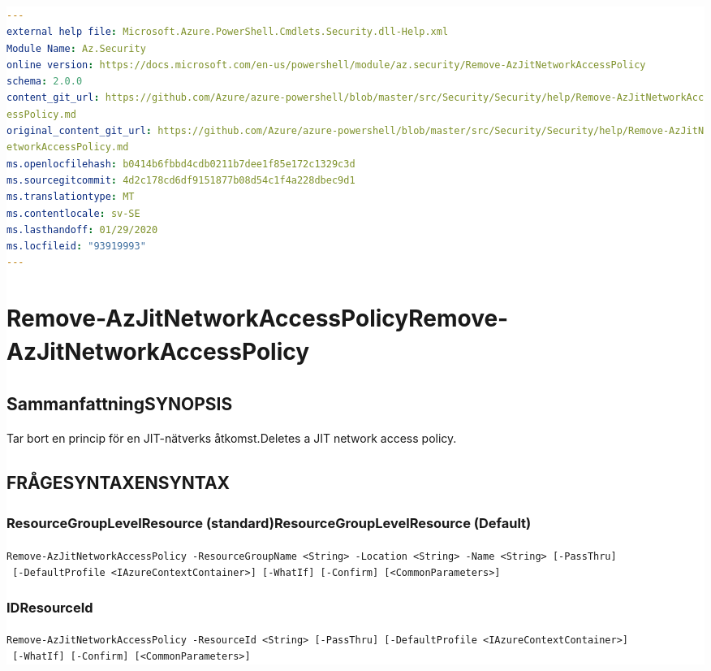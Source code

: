 ```yaml
---
external help file: Microsoft.Azure.PowerShell.Cmdlets.Security.dll-Help.xml
Module Name: Az.Security
online version: https://docs.microsoft.com/en-us/powershell/module/az.security/Remove-AzJitNetworkAccessPolicy
schema: 2.0.0
content_git_url: https://github.com/Azure/azure-powershell/blob/master/src/Security/Security/help/Remove-AzJitNetworkAccessPolicy.md
original_content_git_url: https://github.com/Azure/azure-powershell/blob/master/src/Security/Security/help/Remove-AzJitNetworkAccessPolicy.md
ms.openlocfilehash: b0414b6fbbd4cdb0211b7dee1f85e172c1329c3d
ms.sourcegitcommit: 4d2c178cd6df9151877b08d54c1f4a228dbec9d1
ms.translationtype: MT
ms.contentlocale: sv-SE
ms.lasthandoff: 01/29/2020
ms.locfileid: "93919993"
---
```

# <span data-ttu-id="079fb-101">Remove-AzJitNetworkAccessPolicy</span><span class="sxs-lookup"><span data-stu-id="079fb-101">Remove-AzJitNetworkAccessPolicy</span></span>

## <span data-ttu-id="079fb-102">Sammanfattning</span><span class="sxs-lookup"><span data-stu-id="079fb-102">SYNOPSIS</span></span>
<span data-ttu-id="079fb-103">Tar bort en princip för en JIT-nätverks åtkomst.</span><span class="sxs-lookup"><span data-stu-id="079fb-103">Deletes a JIT network access policy.</span></span>

## <span data-ttu-id="079fb-104">FRÅGESYNTAXEN</span><span class="sxs-lookup"><span data-stu-id="079fb-104">SYNTAX</span></span>

### <span data-ttu-id="079fb-105">ResourceGroupLevelResource (standard)</span><span class="sxs-lookup"><span data-stu-id="079fb-105">ResourceGroupLevelResource (Default)</span></span>
```
Remove-AzJitNetworkAccessPolicy -ResourceGroupName <String> -Location <String> -Name <String> [-PassThru]
 [-DefaultProfile <IAzureContextContainer>] [-WhatIf] [-Confirm] [<CommonParameters>]
```

### <span data-ttu-id="079fb-106">ID</span><span class="sxs-lookup"><span data-stu-id="079fb-106">ResourceId</span></span>
```
Remove-AzJitNetworkAccessPolicy -ResourceId <String> [-PassThru] [-DefaultProfile <IAzureContextContainer>]
 [-WhatIf] [-Confirm] [<CommonParameters>]
```
